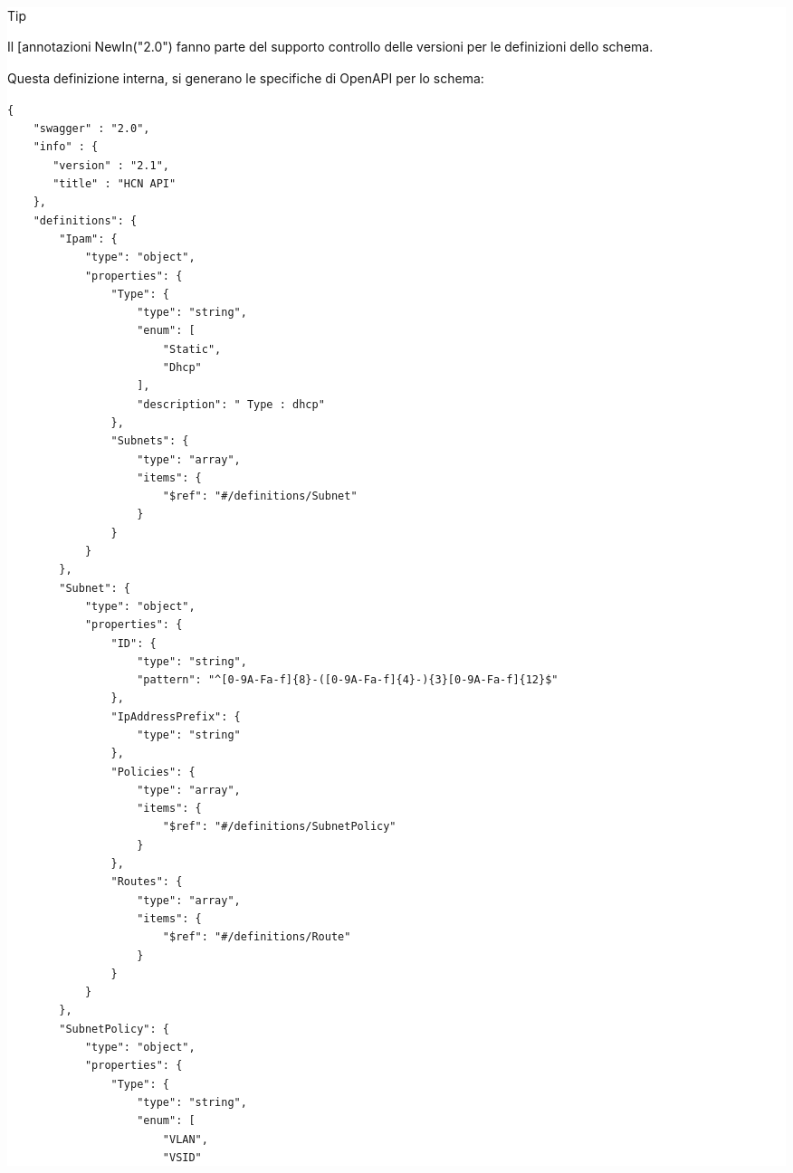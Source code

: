 >[!TIP]
>Il [annotazioni NewIn("2.0") fanno parte del supporto controllo delle versioni per le definizioni dello schema.

Questa definizione interna, si generano le specifiche di OpenAPI per lo schema:

```
{ 
    "swagger" : "2.0", 
    "info" : { 
       "version" : "2.1", 
       "title" : "HCN API" 
    },
    "definitions": {        
        "Ipam": {
            "type": "object",
            "properties": {
                "Type": {
                    "type": "string",
                    "enum": [
                        "Static",
                        "Dhcp"
                    ],
                    "description": " Type : dhcp"
                },
                "Subnets": {
                    "type": "array",
                    "items": {
                        "$ref": "#/definitions/Subnet"
                    }
                }
            }
        },
        "Subnet": {
            "type": "object",
            "properties": {
                "ID": {
                    "type": "string",
                    "pattern": "^[0-9A-Fa-f]{8}-([0-9A-Fa-f]{4}-){3}[0-9A-Fa-f]{12}$"
                },                
                "IpAddressPrefix": {
                    "type": "string"
                },
                "Policies": {
                    "type": "array",
                    "items": {
                        "$ref": "#/definitions/SubnetPolicy"
                    }
                },
                "Routes": {
                    "type": "array",
                    "items": {
                        "$ref": "#/definitions/Route"
                    }
                }
            }
        },
        "SubnetPolicy": {
            "type": "object",
            "properties": {
                "Type": {
                    "type": "string",
                    "enum": [
                        "VLAN",
                        "VSID"
```